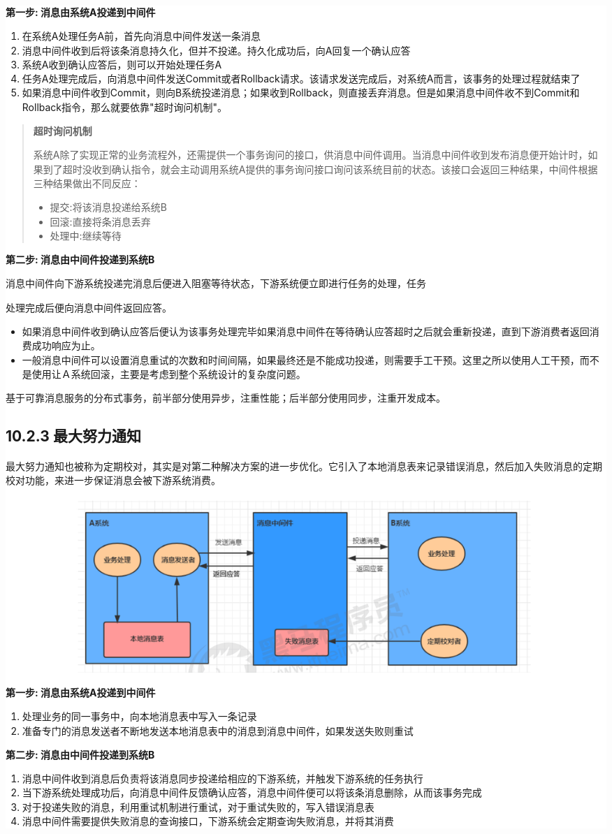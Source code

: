 **第一步: 消息由系统A投递到中间件**

1.  在系统A处理任务A前，首先向消息中间件发送一条消息
2. 消息中间件收到后将该条消息持久化，但并不投递。持久化成功后，向A回复一个确认应答
3. 系统A收到确认应答后，则可以开始处理任务A 
4. 任务A处理完成后，向消息中间件发送Commit或者Rollback请求。该请求发送完成后，对系统A而言，该事务的处理过程就结束了
5. 如果消息中间件收到Commit，则向B系统投递消息；如果收到Rollback，则直接丢弃消息。但是如果消息中间件收不到Commit和Rollback指令，那么就要依靠"超时询问机制"。

> **超时询问机制**
>
> ​	系统A除了实现正常的业务流程外，还需提供一个事务询问的接口，供消息中间件调用。当消息中间件收到发布消息便开始计时，如果到了超时没收到确认指令，就会主动调用系统A提供的事务询问接口询问该系统目前的状态。该接口会返回三种结果，中间件根据三种结果做出不同反应：
>
> - 提交:将该消息投递给系统B
> - 回滚:直接将条消息丢弃
> - 处理中:继续等待

**第二步: 消息由中间件投递到系统B**

​	消息中间件向下游系统投递完消息后便进入阻塞等待状态，下游系统便立即进行任务的处理，任务

处理完成后便向消息中间件返回应答。

- 如果消息中间件收到确认应答后便认为该事务处理完毕如果消息中间件在等待确认应答超时之后就会重新投递，直到下游消费者返回消费成功响应为止。
- 一般消息中间件可以设置消息重试的次数和时间间隔，如果最终还是不能成功投递，则需要手工干预。这里之所以使用人工干预，而不是使用让Ａ系统回滚，主要是考虑到整个系统设计的复杂度问题。

基于可靠消息服务的分布式事务，前半部分使用异步，注重性能；后半部分使用同步，注重开发成本。

## 10.2.3 最大努力通知

​	最大努力通知也被称为定期校对，其实是对第二种解决方案的进一步优化。它引入了本地消息表来记录错误消息，然后加入失败消息的定期校对功能，来进一步保证消息会被下游系统消费。

![最大努力通知](./assets/最大努力通知.png)

**第一步: 消息由系统A投递到中间件**

1.  处理业务的同一事务中，向本地消息表中写入一条记录
2. 准备专门的消息发送者不断地发送本地消息表中的消息到消息中间件，如果发送失败则重试

**第二步: 消息由中间件投递到系统B** 

1. 消息中间件收到消息后负责将该消息同步投递给相应的下游系统，并触发下游系统的任务执行
2. 当下游系统处理成功后，向消息中间件反馈确认应答，消息中间件便可以将该条消息删除，从而该事务完成
3. 对于投递失败的消息，利用重试机制进行重试，对于重试失败的，写入错误消息表
4. 消息中间件需要提供失败消息的查询接口，下游系统会定期查询失败消息，并将其消费
